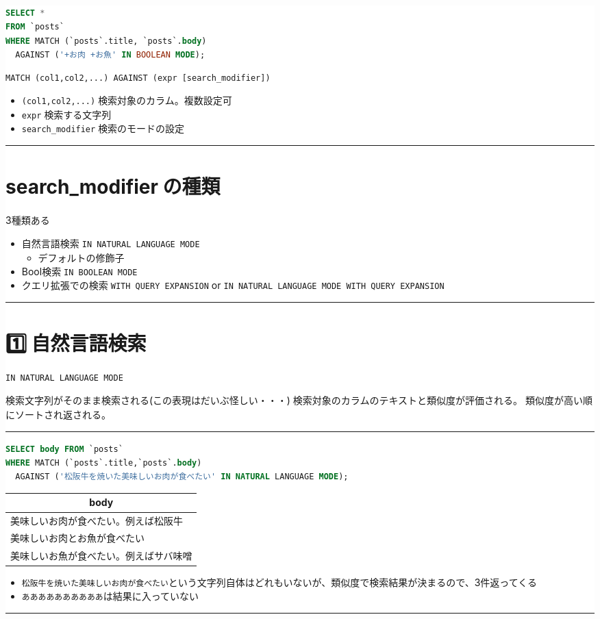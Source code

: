 ```sql
SELECT *
FROM `posts`
WHERE MATCH (`posts`.title, `posts`.body)
  AGAINST ('+お肉 +お魚' IN BOOLEAN MODE);
```

```
MATCH (col1,col2,...) AGAINST (expr [search_modifier])
```

- `(col1,col2,...)` 検索対象のカラム。複数設定可
- `expr` 検索する文字列
- `search_modifier` 検索のモードの設定

---

# search_modifier の種類

3種類ある

- 自然言語検索 `IN NATURAL LANGUAGE MODE`
  - デフォルトの修飾子
- Bool検索 `IN BOOLEAN MODE`
- クエリ拡張での検索 `WITH QUERY EXPANSION` or `IN NATURAL LANGUAGE MODE WITH QUERY EXPANSION`

---

# :one: 自然言語検索

`IN NATURAL LANGUAGE MODE`

検索文字列がそのまま検索される(この表現はだいぶ怪しい・・・)
検索対象のカラムのテキストと類似度が評価される。
類似度が高い順にソートされ返される。

---

```sql
SELECT body FROM `posts`
WHERE MATCH (`posts`.title,`posts`.body)
  AGAINST ('松阪牛を焼いた美味しいお肉が食べたい' IN NATURAL LANGUAGE MODE);
```

|                  body                  |
|----------------------------------------|
| 美味しいお肉が食べたい。例えば松阪牛   |
| 美味しいお肉とお魚が食べたい           |
| 美味しいお魚が食べたい。例えばサバ味噌 |

- `松阪牛を焼いた美味しいお肉が食べたい`という文字列自体はどれもいないが、類似度で検索結果が決まるので、3件返ってくる
- `ああああああああああ`は結果に入っていない

---